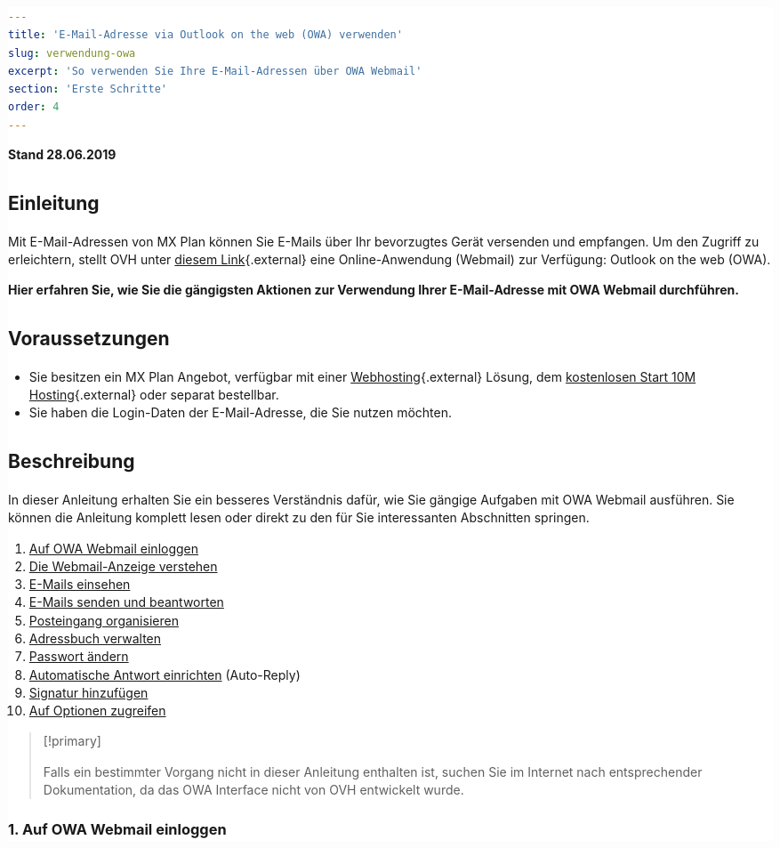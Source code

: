 ```yaml
---
title: 'E-Mail-Adresse via Outlook on the web (OWA) verwenden'
slug: verwendung-owa
excerpt: 'So verwenden Sie Ihre E-Mail-Adressen über OWA Webmail'
section: 'Erste Schritte'
order: 4
---
```


**Stand 28.06.2019**

## Einleitung

Mit E-Mail-Adressen von MX Plan können Sie E-Mails über Ihr bevorzugtes Gerät versenden und empfangen. Um den Zugriff zu erleichtern, stellt OVH unter [diesem Link](https://www.ovh.de/mail/){.external} eine Online-Anwendung (Webmail) zur Verfügung: Outlook on the web (OWA).

**Hier erfahren Sie, wie Sie die gängigsten Aktionen zur Verwendung Ihrer E-Mail-Adresse mit OWA Webmail durchführen.**

## Voraussetzungen

- Sie besitzen ein MX Plan Angebot, verfügbar mit einer [Webhosting](https://www.ovh.de/hosting/){.external} Lösung, dem [kostenlosen Start 10M Hosting](https://www.ovh.de/domains/angebot_hosting_start10m.xml){.external} oder separat bestellbar.
- Sie haben die Login-Daten der E-Mail-Adresse, die Sie nutzen möchten.

## Beschreibung

In dieser Anleitung erhalten Sie ein besseres Verständnis dafür, wie Sie gängige Aufgaben mit OWA Webmail ausführen. Sie können die Anleitung komplett lesen oder direkt zu den für Sie interessanten Abschnitten springen.

1. [Auf OWA Webmail einloggen](./#1-auf-owa-webmail-einloggen)
2. [Die Webmail-Anzeige verstehen](./#2-webmail-anzeige-verstehen)
3. [E-Mails einsehen](./#3-e-mails-einsehen)
4. [E-Mails senden und beantworten](./#4-e-mails-senden-und-beantworten)
5. [Posteingang organisieren](./#5-posteingang-organisieren)
6. [Adressbuch verwalten](./#6-adressbuch-verwalten_1)
7. [Passwort ändern](./#7-passwort-andern)
8. [Automatische Antwort einrichten](./#8-automatische-antwort-einrichten) (Auto-Reply)
9. [Signatur hinzufügen](./#9-signatur-hinzufugen)
10. [Auf Optionen zugreifen](./#10-auf-optionen-zugreifen)

> [!primary]
>
> Falls ein bestimmter Vorgang nicht in dieser Anleitung enthalten ist, suchen Sie im Internet nach entsprechender Dokumentation, da das OWA Interface nicht von OVH entwickelt wurde.
>

### 1. Auf OWA Webmail einloggen
